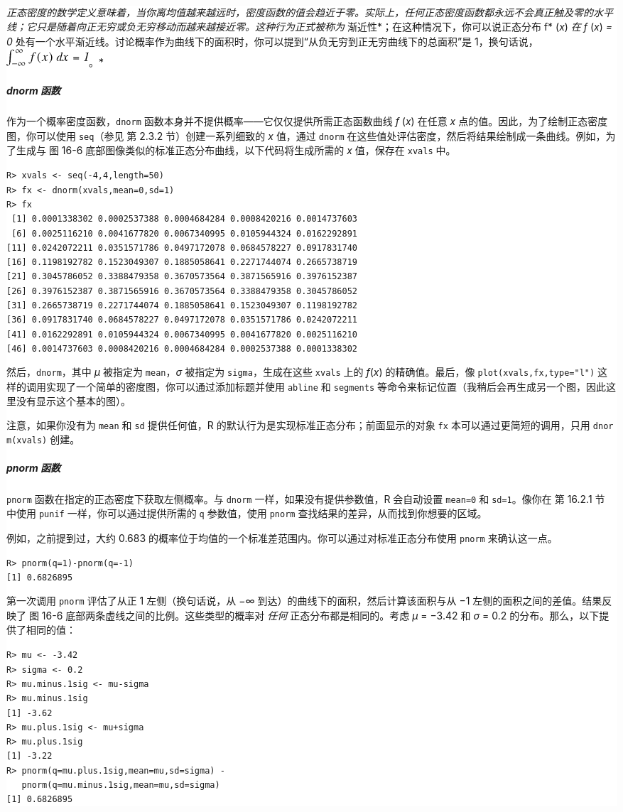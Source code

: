 *正态密度的数学定义意味着，当你离均值越来越远时，密度函数的值会趋近于零。实际上，任何正态密度函数都永远不会真正触及零的水平线；它只是随着向正无穷或负无穷移动而越来越接近零。这种行为正式被称为* 渐近性*；在这种情况下，你可以说正态分布 f* (*x*) *在 f* (*x*) *= 0* 处有一个水平渐近线。讨论概率作为曲线下的面积时，你可以提到“从负无穷到正无穷曲线下的总面积”是 1，换句话说，![image](img/f0349-01.jpg)。*

##### **dnorm 函数**

作为一个概率密度函数，`dnorm` 函数本身并不提供概率——它仅仅提供所需正态函数曲线 *f* (*x*) 在任意 *x* 点的值。因此，为了绘制正态密度图，你可以使用 `seq`（参见 第 2.3.2 节）创建一系列细致的 *x* 值，通过 `dnorm` 在这些值处评估密度，然后将结果绘制成一条曲线。例如，为了生成与 图 16-6 底部图像类似的标准正态分布曲线，以下代码将生成所需的 *x* 值，保存在 `xvals` 中。

```
R> xvals <- seq(-4,4,length=50)
R> fx <- dnorm(xvals,mean=0,sd=1)
R> fx
 [1] 0.0001338302 0.0002537388 0.0004684284 0.0008420216 0.0014737603
 [6] 0.0025116210 0.0041677820 0.0067340995 0.0105944324 0.0162292891
[11] 0.0242072211 0.0351571786 0.0497172078 0.0684578227 0.0917831740
[16] 0.1198192782 0.1523049307 0.1885058641 0.2271744074 0.2665738719
[21] 0.3045786052 0.3388479358 0.3670573564 0.3871565916 0.3976152387
[26] 0.3976152387 0.3871565916 0.3670573564 0.3388479358 0.3045786052
[31] 0.2665738719 0.2271744074 0.1885058641 0.1523049307 0.1198192782
[36] 0.0917831740 0.0684578227 0.0497172078 0.0351571786 0.0242072211
[41] 0.0162292891 0.0105944324 0.0067340995 0.0041677820 0.0025116210
[46] 0.0014737603 0.0008420216 0.0004684284 0.0002537388 0.0001338302
```

然后，`dnorm`，其中 *μ* 被指定为 `mean`，*σ* 被指定为 `sigma`，生成在这些 `xvals` 上的 *f*(*x*) 的精确值。最后，像 `plot(xvals,fx,type="l")` 这样的调用实现了一个简单的密度图，你可以通过添加标题并使用 `abline` 和 `segments` 等命令来标记位置（我稍后会再生成另一个图，因此这里没有显示这个基本的图）。

注意，如果你没有为 `mean` 和 `sd` 提供任何值，R 的默认行为是实现标准正态分布；前面显示的对象 `fx` 本可以通过更简短的调用，只用 `dnorm(xvals)` 创建。

##### **pnorm 函数**

`pnorm` 函数在指定的正态密度下获取左侧概率。与 `dnorm` 一样，如果没有提供参数值，R 会自动设置 `mean=0` 和 `sd=1`。像你在 第 16.2.1 节 中使用 `punif` 一样，你可以通过提供所需的 `q` 参数值，使用 `pnorm` 查找结果的差异，从而找到你想要的区域。

例如，之前提到过，大约 0.683 的概率位于均值的一个标准差范围内。你可以通过对标准正态分布使用 `pnorm` 来确认这一点。

```
R> pnorm(q=1)-pnorm(q=-1)
[1] 0.6826895
```

第一次调用 `pnorm` 评估了从正 1 左侧（换句话说，从 −∞ 到达）的曲线下的面积，然后计算该面积与从 −1 左侧的面积之间的差值。结果反映了 图 16-6 底部两条虚线之间的比例。这些类型的概率对 *任何* 正态分布都是相同的。考虑 *μ* = −3.42 和 *σ* = 0.2 的分布。那么，以下提供了相同的值：

```
R> mu <- -3.42
R> sigma <- 0.2
R> mu.minus.1sig <- mu-sigma
R> mu.minus.1sig
[1] -3.62
R> mu.plus.1sig <- mu+sigma
R> mu.plus.1sig
[1] -3.22
R> pnorm(q=mu.plus.1sig,mean=mu,sd=sigma) -
   pnorm(q=mu.minus.1sig,mean=mu,sd=sigma)
[1] 0.6826895
```
